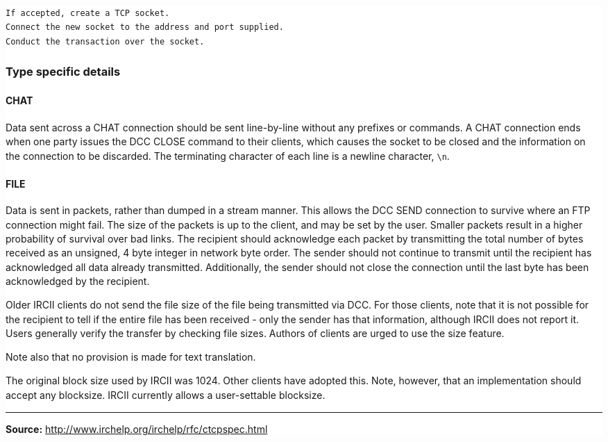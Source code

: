     If accepted, create a TCP socket.
    Connect the new socket to the address and port supplied.
    Conduct the transaction over the socket.


### Type specific details

#### CHAT

Data sent across a CHAT connection should be sent line-by-line
without any prefixes or commands. A CHAT connection ends when
one party issues the DCC CLOSE command to their clients, which
causes the socket to be closed and the information on the connection
to be discarded. The terminating character of each line is a 
newline character, `\n`.

#### FILE

Data is sent in packets, rather than dumped in a stream manner.
This allows the DCC SEND connection to survive where an FTP
connection might fail. The size of the packets is up to the
client, and may be set by the user. Smaller packets result
in a higher probability of survival over bad links.
The recipient should acknowledge each packet by transmitting
the total number of bytes received as an unsigned, 4 byte
integer in network byte order. The sender should not continue
to transmit until the recipient has acknowledged all data
already transmitted. Additionally, the sender should not
close the connection until the last byte has been
acknowledged by the recipient.

Older IRCII clients do not send the file size of the file
being transmitted via DCC. For those clients, note that it is
not possible for the recipient to tell if the entire file has
been received - only the sender has that information, although
IRCII does not report it. Users generally verify the transfer
by checking file sizes. Authors of clients are urged to use
the size feature.

Note also that no provision is made for text translation.

The original block size used by IRCII was 1024. Other clients
have adopted this. Note, however, that an implementation should accept
any blocksize. IRCII currently allows a user-settable blocksize.

---

**Source:** http://www.irchelp.org/irchelp/rfc/ctcpspec.html

